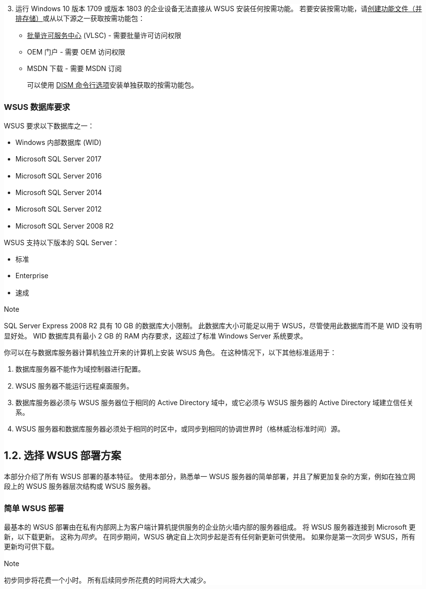 3. 运行 Windows 10 版本 1709 或版本 1803 的企业设备无法直接从 WSUS 安装任何按需功能。 若要安装按需功能，请[创建功能文件（并排存储）](https://docs.microsoft.com/previous-versions/windows/it-pro/windows-server-2012-R2-and-2012/jj127275%28v=ws.11%29#create-a-feature-file-or-side-by-side-store)或从以下源之一获取按需功能包：
   - [批量许可服务中心](https://www.microsoft.com/licensing/servicecenter) (VLSC) - 需要批量许可访问权限
   - OEM 门户 - 需要 OEM 访问权限
   - MSDN 下载 - 需要 MSDN 订阅

     可以使用 [DISM 命令行选项](https://docs.microsoft.com/windows-hardware/manufacture/desktop/dism-operating-system-package-servicing-command-line-options)安装单独获取的按需功能包。

### <a name="wsus-database-requirements"></a>WSUS 数据库要求
WSUS 要求以下数据库之一：

-   Windows 内部数据库 (WID)

-   Microsoft SQL Server 2017

-   Microsoft SQL Server 2016

-   Microsoft SQL Server 2014

-   Microsoft SQL Server 2012

-   Microsoft SQL Server 2008 R2

WSUS 支持以下版本的 SQL Server：

-   标准

-   Enterprise

-   速成

> [!NOTE]
> SQL Server Express 2008 R2 具有 10 GB 的数据库大小限制。 此数据库大小可能足以用于 WSUS，尽管使用此数据库而不是 WID 没有明显好处。 WID 数据库具有最小 2 GB 的 RAM 内存要求，这超过了标准 Windows Server 系统要求。

你可以在与数据库服务器计算机独立开来的计算机上安装 WSUS 角色。 在这种情况下，以下其他标准适用于：

1.  数据库服务器不能作为域控制器进行配置。

2.  WSUS 服务器不能运行远程桌面服务。

3.  数据库服务器必须与 WSUS 服务器位于相同的 Active Directory 域中，或它必须与 WSUS 服务器的 Active Directory 域建立信任关系。

4.  WSUS 服务器和数据库服务器必须处于相同的时区中，或同步到相同的协调世界时（格林威治标准时间）源。

## <a name="12-choose-a-wsus-deployment-scenario"></a>1.2. 选择 WSUS 部署方案
本部分介绍了所有 WSUS 部署的基本特征。 使用本部分，熟悉单一 WSUS 服务器的简单部署，并且了解更加复杂的方案，例如在独立网段上的 WSUS 服务器层次结构或 WSUS 服务器。

### <a name="simple-wsus-deployment"></a>简单 WSUS 部署
最基本的 WSUS 部署由在私有内部网上为客户端计算机提供服务的企业防火墙内部的服务器组成。 将 WSUS 服务器连接到 Microsoft 更新，以下载更新。 这称为*同步*。 在同步期间，WSUS 确定自上次同步起是否有任何新更新可供使用。 如果你是第一次同步 WSUS，所有更新均可供下载。

> [!NOTE]
> 初步同步将花费一个小时。 所有后续同步所花费的时间将大大减少。

